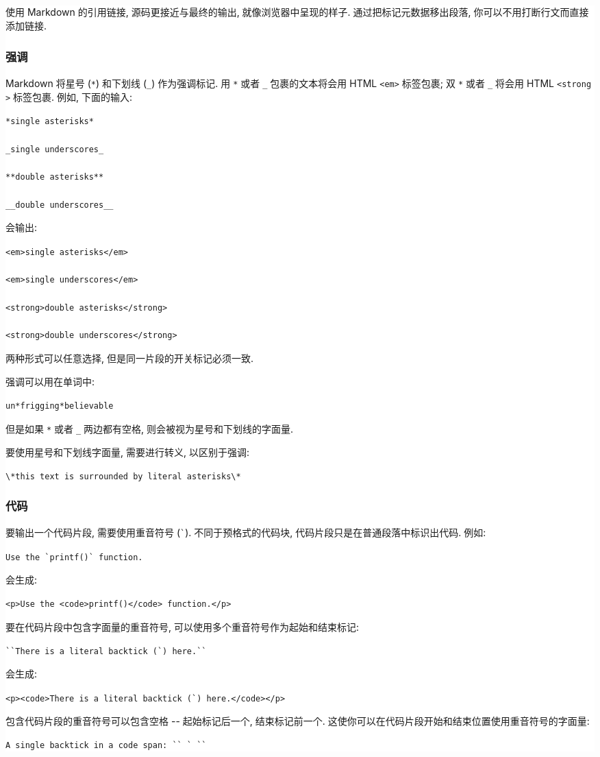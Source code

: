使用 Markdown 的引用链接, 源码更接近与最终的输出, 就像浏览器中呈现的样子. 通过把标记元数据移出段落,
你可以不用打断行文而直接添加链接.


<h3 id="em">强调</h3>

Markdown 将星号 (`*`) 和下划线 (`_`) 作为强调标记. 用 `*` 或者 `_` 包裹的文本将会用
HTML `<em>` 标签包裹; 双 `*` 或者 `_` 将会用 HTML
`<strong>` 标签包裹. 例如, 下面的输入:

    *single asterisks*

    _single underscores_

    **double asterisks**

    __double underscores__

会输出:

    <em>single asterisks</em>

    <em>single underscores</em>

    <strong>double asterisks</strong>

    <strong>double underscores</strong>

两种形式可以任意选择, 但是同一片段的开关标记必须一致.

强调可以用在单词中:

    un*frigging*believable

但是如果 `*` 或者 `_` 两边都有空格, 则会被视为星号和下划线的字面量.

要使用星号和下划线字面量, 需要进行转义, 以区别于强调:

    \*this text is surrounded by literal asterisks\*



<h3 id="code">代码</h3>

要输出一个代码片段, 需要使用重音符号 (`` ` ``).
不同于预格式的代码块, 代码片段只是在普通段落中标识出代码. 例如:

    Use the `printf()` function.

会生成:

    <p>Use the <code>printf()</code> function.</p>

要在代码片段中包含字面量的重音符号, 可以使用多个重音符号作为起始和结束标记:

    ``There is a literal backtick (`) here.``

会生成:

    <p><code>There is a literal backtick (`) here.</code></p>

包含代码片段的重音符号可以包含空格 --
起始标记后一个, 结束标记前一个. 这使你可以在代码片段开始和结束位置使用重音符号的字面量:

	A single backtick in a code span: `` ` ``
